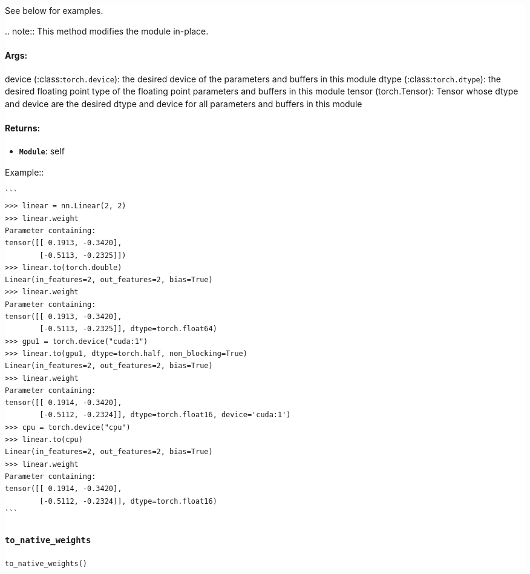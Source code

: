 See below for examples.

.. note::
    This method modifies the module in-place.

#### Args:

device (:class:`torch.device`): the desired device of the parameters
    and buffers in this module
dtype (:class:`torch.dtype`): the desired floating point type of
    the floating point parameters and buffers in this module
tensor (torch.Tensor): Tensor whose dtype and device are the desired
    dtype and device for all parameters and buffers in this module



#### Returns:


* <b>`Module`</b>: self

Example::

    ```
    >>> linear = nn.Linear(2, 2)
    >>> linear.weight
    Parameter containing:
    tensor([[ 0.1913, -0.3420],
            [-0.5113, -0.2325]])
    >>> linear.to(torch.double)
    Linear(in_features=2, out_features=2, bias=True)
    >>> linear.weight
    Parameter containing:
    tensor([[ 0.1913, -0.3420],
            [-0.5113, -0.2325]], dtype=torch.float64)
    >>> gpu1 = torch.device("cuda:1")
    >>> linear.to(gpu1, dtype=torch.half, non_blocking=True)
    Linear(in_features=2, out_features=2, bias=True)
    >>> linear.weight
    Parameter containing:
    tensor([[ 0.1914, -0.3420],
            [-0.5112, -0.2324]], dtype=torch.float16, device='cuda:1')
    >>> cpu = torch.device("cpu")
    >>> linear.to(cpu)
    Linear(in_features=2, out_features=2, bias=True)
    >>> linear.weight
    Parameter containing:
    tensor([[ 0.1914, -0.3420],
            [-0.5112, -0.2324]], dtype=torch.float16)
    ```

<h3 id="to_native_weights"><code><a name="to_native_weights">to_native_weights</a></code></h3>

``` python
to_native_weights()
```
